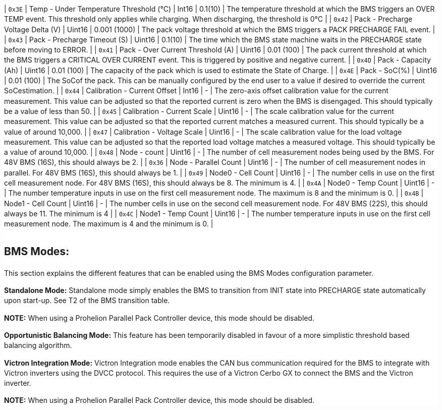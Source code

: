 | `0x3E` | Temp - Under Temperature Threshold (°C)     | Int16  | 0.1(10)      | The temperature threshold at which the BMS triggers an OVER TEMP event. This threshold only applies while charging. When discharging, the threshold is 0°C    |
| `0x42` | Pack - Precharge Voltage Delta (V)          | Uint16 | 0.001 (1000) | The pack voltage threshold at which the BMS triggers a PACK PRECHARGE FAIL event.                                                                          |
| `0x43` | Pack - Precharge Timeout (S)                | Uint16 | 0.1(10)      | The time which the BMS state machine waits in the PRECHARGE state before moving to ERROR.                                                                   |
| `0x41` | Pack - Over Current Threshold (A)           | Uint16 | 0.01 (100)   | The pack current threshold at which the BMS triggers a CRITICAL OVER CURRENT event. This is triggered by positive and negative current.                    |
| `0x4D` | Pack - Capacity (Ah)                        | Uint16 | 0.01 (100)   | The capacity of the pack which is used to estimate the State of Charge.                                                                                       |
| `0x4E` | Pack - SoC(%)                               | Uint16 | 0.01 (100)   | The SoCof the pack. This can be manually configured by the end user to a value if desired to override the current SoCestimation.                       |
| `0x44` | Calibration - Current Offset                | Int16  | -            | The zero-axis offset calibration value for the current measurement. This value can be adjusted so that the reported current is zero when the BMS is disengaged. This should typically be a value of less than 50.                                                          |
| `0x45` | Calibration - Current Scale                 | Uint16 | -            | The scale calibration value for the current measurement. This value can be adjusted so that the reported current matches a measured current. This should typically be a value of around 10,000.                                                                                 |
| `0x47` | Calibration - Voltage Scale                 | Uint16 | -            | The scale calibration value for the load voltage measurement. This value can be adjusted so that the reported load voltage matches a measured voltage. This should typically be a value of around 10,000.                                                                          |
| `0x48` | Node - count                                | Uint16 | -            | The number of cell measurement nodes being used by the BMS. For 48V BMS (16S), this should always be 2.                                                     |
| `0x36` | Node - Parallel Count                       | Uint16 | -            | The number of cell measurement nodes in parallel. For 48V BMS (16S), this should always be 1.                                                               |
| `0x49` | Node0 - Cell Count                          | Uint16 | -            | The number cells in use on the first cell measurement node. For 48V BMS (16S), this should always be 8. The minimum is 4.                                   |
| `0x4A` | Node0 - Temp Count                          | Uint16 | -            | The number temperature inputs in use on the first cell measurement node. The maximum is 8 and the minimum is 0.                                             |
| `0x4B` | Node1 - Cell Count                          | Uint16 | -            | The number cells in use on the second cell measurement node. For 48V BMS (22S), this should always be 11. The minimum is 4                                   |
| `0x4C` | Node1 - Temp Count                          | Uint16 | -            | The number temperature inputs in use on the first cell measurement node. The maximum is 4 and the minimum is 0.                                             |

## BMS Modes: 

This section explains the different features that can be enabled using the BMS Modes configuration parameter. 

__Standalone Mode:__ Standalone mode simply enables the BMS to transition from INIT state into PRECHARGE state automatically upon start-up. See T2 of the BMS transition table. 

__NOTE:__ When using a Prohelion Parallel Pack Controller device, this mode should be disabled.

__Opportunistic Balancing Mode:__ This feature has been temporarily disabled in favour of a more simplistic threshold based balancing algorithm. 

__Victron Integration Mode:__ Victron Integration mode enables the CAN bus communication required for the BMS to integrate with Victron inverters using the DVCC protocol. This requires the use of a Victron Cerbo GX to connect the BMS and the Victron inverter. 

__NOTE:__ When using a Prohelion Parallel Pack Controller device, this mode should be disabled. 